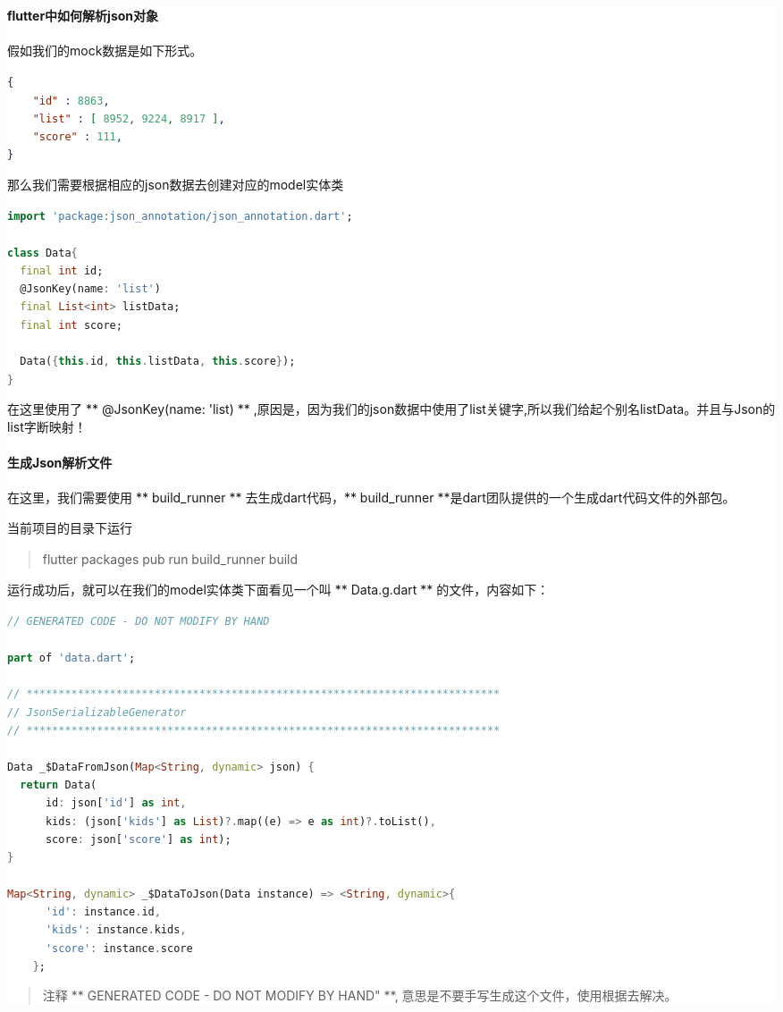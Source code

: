 #### flutter中如何解析json对象

假如我们的mock数据是如下形式。

```json
{
    "id" : 8863,
    "list" : [ 8952, 9224, 8917 ],
    "score" : 111,
}

```
那么我们需要根据相应的json数据去创建对应的model实体类

```dart
import 'package:json_annotation/json_annotation.dart';

class Data{
  final int id;
  @JsonKey(name: 'list')
  final List<int> listData;
  final int score;

  Data({this.id, this.listData, this.score});
}
```
在这里使用了 ** @JsonKey(name: 'list) ** ,原因是，因为我们的json数据中使用了list关键字,所以我们给起个别名listData。并且与Json的list字断映射！

#### 生成Json解析文件

在这里，我们需要使用 ** build_runner ** 去生成dart代码，** build_runner **是dart团队提供的一个生成dart代码文件的外部包。

当前项目的目录下运行

> flutter packages pub run build_runner build

运行成功后，就可以在我们的model实体类下面看见一个叫 ** Data.g.dart ** 的文件，内容如下：

```dart
// GENERATED CODE - DO NOT MODIFY BY HAND

part of 'data.dart';

// **************************************************************************
// JsonSerializableGenerator
// **************************************************************************

Data _$DataFromJson(Map<String, dynamic> json) {
  return Data(
      id: json['id'] as int,
      kids: (json['kids'] as List)?.map((e) => e as int)?.toList(),
      score: json['score'] as int);
}

Map<String, dynamic> _$DataToJson(Data instance) => <String, dynamic>{
      'id': instance.id,
      'kids': instance.kids,
      'score': instance.score
    };

```
> 注释 ** GENERATED CODE - DO NOT MODIFY BY HAND" **, 意思是不要手写生成这个文件，使用根据去解决。
